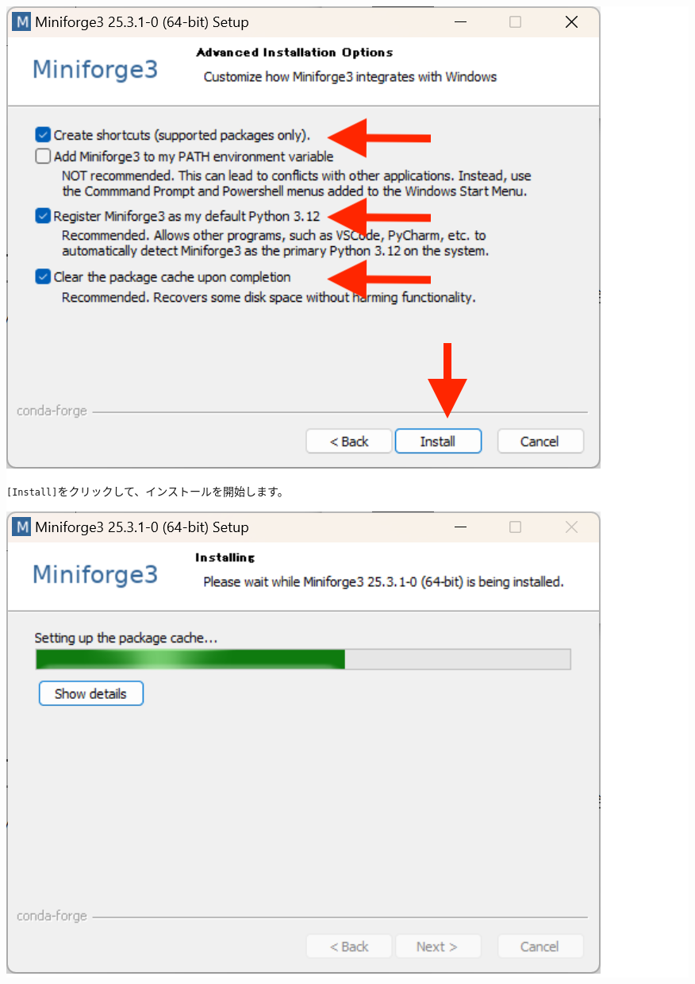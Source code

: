 ![win_mf8](screenshots/win_mf8.png)

`[Install]`をクリックして、インストールを開始します。

![win_mf9](screenshots/win_mf9.png)

